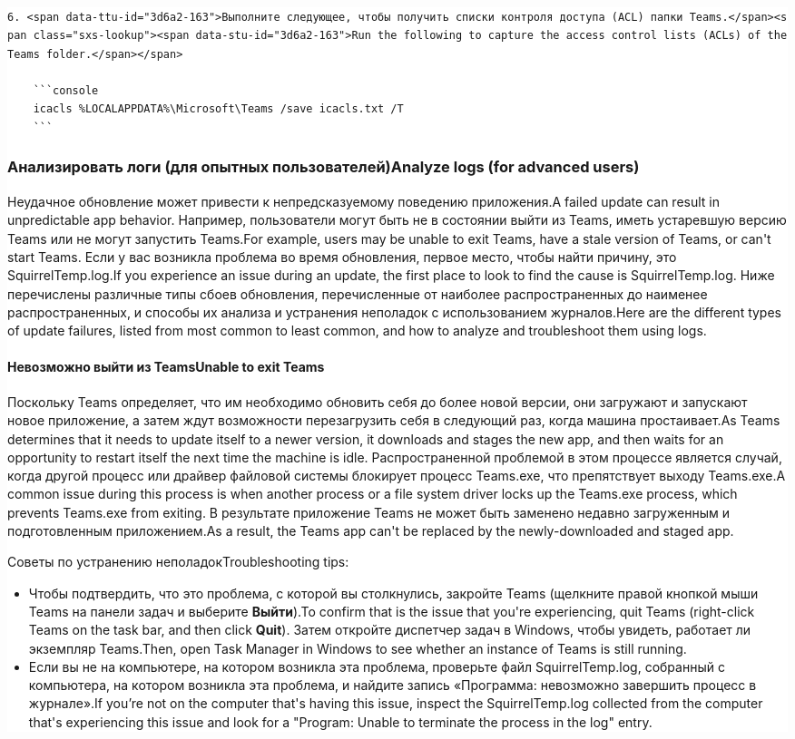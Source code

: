     6. <span data-ttu-id="3d6a2-163">Выполните следующее, чтобы получить списки контроля доступа (ACL) папки Teams.</span><span class="sxs-lookup"><span data-stu-id="3d6a2-163">Run the following to capture the access control lists (ACLs) of the Teams folder.</span></span>

        ```console 
        icacls %LOCALAPPDATA%\Microsoft\Teams /save icacls.txt /T
        ```

### <a name="analyze-logs-for-advanced-users"></a><span data-ttu-id="3d6a2-164">Анализировать логи (для опытных пользователей)</span><span class="sxs-lookup"><span data-stu-id="3d6a2-164">Analyze logs (for advanced users)</span></span>

<span data-ttu-id="3d6a2-165">Неудачное обновление может привести к непредсказуемому поведению приложения.</span><span class="sxs-lookup"><span data-stu-id="3d6a2-165">A failed update can result in unpredictable app behavior.</span></span> <span data-ttu-id="3d6a2-166">Например, пользователи могут быть не в состоянии выйти из Teams, иметь устаревшую версию Teams или не могут запустить Teams.</span><span class="sxs-lookup"><span data-stu-id="3d6a2-166">For example, users may be unable to exit Teams, have a stale version of Teams, or can't start Teams.</span></span> <span data-ttu-id="3d6a2-167">Если у вас возникла проблема во время обновления, первое место, чтобы найти причину, это SquirrelTemp.log.</span><span class="sxs-lookup"><span data-stu-id="3d6a2-167">If you experience an issue during an update, the first place to look to find the cause is SquirrelTemp.log.</span></span> <span data-ttu-id="3d6a2-168">Ниже перечислены различные типы сбоев обновления, перечисленные от наиболее распространенных до наименее распространенных, и способы их анализа и устранения неполадок с использованием журналов.</span><span class="sxs-lookup"><span data-stu-id="3d6a2-168">Here are the different types of update failures, listed from most common to least common, and how to analyze and troubleshoot them using logs.</span></span>

#### <a name="unable-to-exit-teams"></a><span data-ttu-id="3d6a2-169">Невозможно выйти из Teams</span><span class="sxs-lookup"><span data-stu-id="3d6a2-169">Unable to exit Teams</span></span>

<span data-ttu-id="3d6a2-170">Поскольку Teams определяет, что им необходимо обновить себя до более новой версии, они загружают и запускают новое приложение, а затем ждут возможности перезагрузить себя в следующий раз, когда машина простаивает.</span><span class="sxs-lookup"><span data-stu-id="3d6a2-170">As Teams determines that it needs to update itself to a newer version, it downloads and stages the new app, and then waits for an opportunity to restart itself the next time the machine is idle.</span></span> <span data-ttu-id="3d6a2-171">Распространенной проблемой в этом процессе является случай, когда другой процесс или драйвер файловой системы блокирует процесс Teams.exe, что препятствует выходу Teams.exe.</span><span class="sxs-lookup"><span data-stu-id="3d6a2-171">A common issue during this process is when another process or a file system driver locks up the Teams.exe process, which prevents Teams.exe from exiting.</span></span> <span data-ttu-id="3d6a2-172">В результате приложение Teams не может быть заменено недавно загруженным и подготовленным приложением.</span><span class="sxs-lookup"><span data-stu-id="3d6a2-172">As a result, the Teams app can't be replaced by the newly-downloaded and staged app.</span></span>

<span data-ttu-id="3d6a2-173">Советы по устранению неполадок</span><span class="sxs-lookup"><span data-stu-id="3d6a2-173">Troubleshooting tips:</span></span>

- <span data-ttu-id="3d6a2-174">Чтобы подтвердить, что это проблема, с которой вы столкнулись, закройте Teams (щелкните правой кнопкой мыши Teams на панели задач и выберите **Выйти**).</span><span class="sxs-lookup"><span data-stu-id="3d6a2-174">To confirm that is the issue that you're experiencing, quit Teams (right-click Teams on the task bar, and then click **Quit**).</span></span> <span data-ttu-id="3d6a2-175">Затем откройте диспетчер задач в Windows, чтобы увидеть, работает ли экземпляр Teams.</span><span class="sxs-lookup"><span data-stu-id="3d6a2-175">Then, open Task Manager in Windows to see whether an instance of Teams is still running.</span></span>  
- <span data-ttu-id="3d6a2-176">Если вы не на компьютере, на котором возникла эта проблема, проверьте файл SquirrelTemp.log, собранный с компьютера, на котором возникла эта проблема, и найдите запись «Программа: невозможно завершить процесс в журнале».</span><span class="sxs-lookup"><span data-stu-id="3d6a2-176">If you’re not on the computer that's having this issue, inspect the SquirrelTemp.log collected from the computer that's experiencing this issue and look for a "Program: Unable to terminate the process in the log" entry.</span></span>